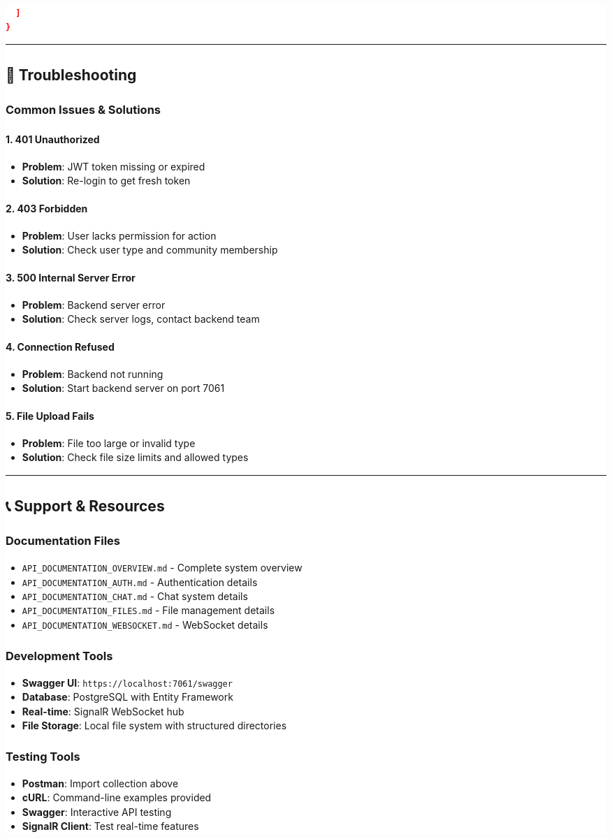 ```json
  ]
}
```

---

## 🔧 **Troubleshooting**

### **Common Issues & Solutions**

#### **1. 401 Unauthorized**
- **Problem**: JWT token missing or expired
- **Solution**: Re-login to get fresh token

#### **2. 403 Forbidden**
- **Problem**: User lacks permission for action
- **Solution**: Check user type and community membership

#### **3. 500 Internal Server Error**
- **Problem**: Backend server error
- **Solution**: Check server logs, contact backend team

#### **4. Connection Refused**
- **Problem**: Backend not running
- **Solution**: Start backend server on port 7061

#### **5. File Upload Fails**
- **Problem**: File too large or invalid type
- **Solution**: Check file size limits and allowed types

---

## 📞 **Support & Resources**

### **Documentation Files**
- `API_DOCUMENTATION_OVERVIEW.md` - Complete system overview
- `API_DOCUMENTATION_AUTH.md` - Authentication details
- `API_DOCUMENTATION_CHAT.md` - Chat system details
- `API_DOCUMENTATION_FILES.md` - File management details
- `API_DOCUMENTATION_WEBSOCKET.md` - WebSocket details

### **Development Tools**
- **Swagger UI**: `https://localhost:7061/swagger`
- **Database**: PostgreSQL with Entity Framework
- **Real-time**: SignalR WebSocket hub
- **File Storage**: Local file system with structured directories

### **Testing Tools**
- **Postman**: Import collection above
- **cURL**: Command-line examples provided
- **Swagger**: Interactive API testing
- **SignalR Client**: Test real-time features
